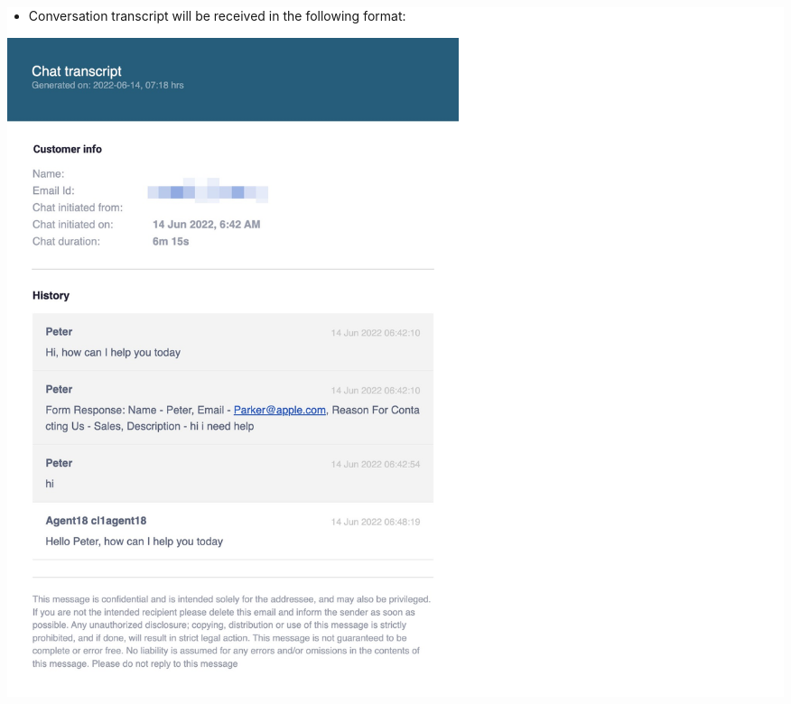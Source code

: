 
- Conversation transcript will be received in the following format:

<img align="middle" src="images/Lab3_61.jpg" width="500" />
<br/>
<br/>
